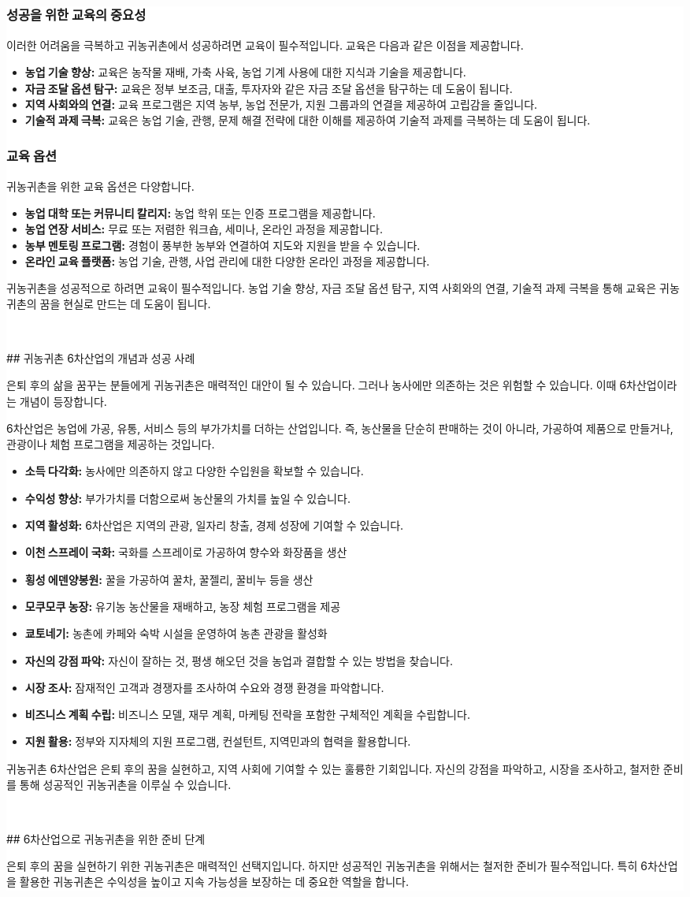 ### 성공을 위한 교육의 중요성

이러한 어려움을 극복하고 귀농귀촌에서 성공하려면 교육이 필수적입니다. 교육은 다음과 같은 이점을 제공합니다.

- **농업 기술 향상:** 교육은 농작물 재배, 가축 사육, 농업 기계 사용에 대한 지식과 기술을 제공합니다.
- **자금 조달 옵션 탐구:** 교육은 정부 보조금, 대출, 투자자와 같은 자금 조달 옵션을 탐구하는 데 도움이 됩니다.
- **지역 사회와의 연결:** 교육 프로그램은 지역 농부, 농업 전문가, 지원 그룹과의 연결을 제공하여 고립감을 줄입니다.
- **기술적 과제 극복:** 교육은 농업 기술, 관행, 문제 해결 전략에 대한 이해를 제공하여 기술적 과제를 극복하는 데 도움이 됩니다.

### 교육 옵션

귀농귀촌을 위한 교육 옵션은 다양합니다.

- **농업 대학 또는 커뮤니티 칼리지:** 농업 학위 또는 인증 프로그램을 제공합니다.
- **농업 연장 서비스:** 무료 또는 저렴한 워크숍, 세미나, 온라인 과정을 제공합니다.
- **농부 멘토링 프로그램:** 경험이 풍부한 농부와 연결하여 지도와 지원을 받을 수 있습니다.
- **온라인 교육 플랫폼:** 농업 기술, 관행, 사업 관리에 대한 다양한 온라인 과정을 제공합니다.

귀농귀촌을 성공적으로 하려면 교육이 필수적입니다. 농업 기술 향상, 자금 조달 옵션 탐구, 지역 사회와의 연결, 기술적 과제 극복을 통해 교육은 귀농귀촌의 꿈을 현실로 만드는 데 도움이 됩니다.

<p>&nbsp;</p>
## 귀농귀촌 6차산업의 개념과 성공 사례

은퇴 후의 삶을 꿈꾸는 분들에게 귀농귀촌은 매력적인 대안이 될 수 있습니다. 그러나 농사에만 의존하는 것은 위험할 수 있습니다. 이때 6차산업이라는 개념이 등장합니다.



6차산업은 농업에 가공, 유통, 서비스 등의 부가가치를 더하는 산업입니다. 즉, 농산물을 단순히 판매하는 것이 아니라, 가공하여 제품으로 만들거나, 관광이나 체험 프로그램을 제공하는 것입니다.



* **소득 다각화:** 농사에만 의존하지 않고 다양한 수입원을 확보할 수 있습니다.
* **수익성 향상:** 부가가치를 더함으로써 농산물의 가치를 높일 수 있습니다.
* **지역 활성화:** 6차산업은 지역의 관광, 일자리 창출, 경제 성장에 기여할 수 있습니다.



* **이천 스프레이 국화:** 국화를 스프레이로 가공하여 향수와 화장품을 생산
* **횡성 에덴양봉원:** 꿀을 가공하여 꿀차, 꿀젤리, 꿀비누 등을 생산
* **모쿠모쿠 농장:** 유기농 농산물을 재배하고, 농장 체험 프로그램을 제공
* **쿄토네기:** 농촌에 카페와 숙박 시설을 운영하여 농촌 관광을 활성화



* **자신의 강점 파악:** 자신이 잘하는 것, 평생 해오던 것을 농업과 결합할 수 있는 방법을 찾습니다.
* **시장 조사:** 잠재적인 고객과 경쟁자를 조사하여 수요와 경쟁 환경을 파악합니다.
* **비즈니스 계획 수립:** 비즈니스 모델, 재무 계획, 마케팅 전략을 포함한 구체적인 계획을 수립합니다.
* **지원 활용:** 정부와 지자체의 지원 프로그램, 컨설턴트, 지역민과의 협력을 활용합니다.

귀농귀촌 6차산업은 은퇴 후의 꿈을 실현하고, 지역 사회에 기여할 수 있는 훌륭한 기회입니다. 자신의 강점을 파악하고, 시장을 조사하고, 철저한 준비를 통해 성공적인 귀농귀촌을 이루실 수 있습니다.

<p>&nbsp;</p>
## 6차산업으로 귀농귀촌을 위한 준비 단계

은퇴 후의 꿈을 실현하기 위한 귀농귀촌은 매력적인 선택지입니다. 하지만 성공적인 귀농귀촌을 위해서는 철저한 준비가 필수적입니다. 특히 6차산업을 활용한 귀농귀촌은 수익성을 높이고 지속 가능성을 보장하는 데 중요한 역할을 합니다.
